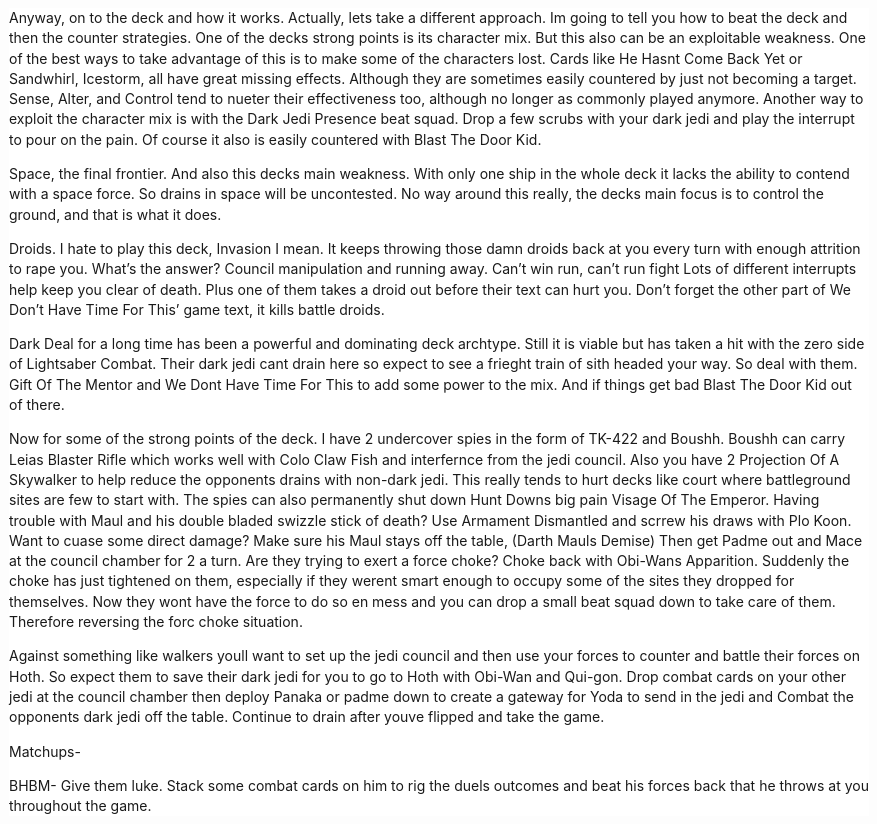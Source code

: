 
Anyway, on to the deck and how it works. Actually, lets take a different approach. Im going to tell you how to beat the deck and then the counter strategies. One of the decks strong points is its character mix. But this also can be an exploitable weakness. One of the best ways to take advantage of this is to make some of the characters lost. Cards like He Hasnt Come Back Yet or Sandwhirl, Icestorm, all have great missing effects. Although they are sometimes easily countered by just not becoming a target. Sense, Alter, and Control tend to nueter their effectiveness too, although no longer as commonly played anymore. Another way to exploit the character mix is with the Dark Jedi Presence beat squad. Drop a few scrubs with your dark jedi and play the interrupt to pour on the pain. Of course it also is easily countered with Blast The Door Kid. 


Space, the final frontier. And also this decks main weakness. With only one ship in the whole deck it lacks the ability to contend with a space force. So drains in space will be uncontested. No way around this really, the decks main focus is to control the ground, and that is what it does.


Droids. I hate to play this deck, Invasion I mean. It keeps throwing those damn droids back at you every turn with enough attrition to rape you. What’s the answer? Council manipulation and running away. Can’t win run, can’t run fight Lots of different interrupts help keep you clear of death. Plus one of them takes a droid out before their text can hurt you. Don’t forget the other part of We Don’t Have Time For This’ game text, it kills battle droids.


Dark Deal for a long time has been a powerful and dominating deck archtype. Still it is viable but has taken a hit with the zero side of Lightsaber Combat. Their dark jedi cant drain here so expect to see a frieght train of sith headed your way. So deal with them. Gift Of The Mentor and We Dont Have Time For This to add some power to the mix. And if things get bad Blast The Door Kid out of there.


Now for some of the strong points of the deck. I have 2 undercover spies in the form of TK-422 and Boushh. Boushh can carry Leias Blaster Rifle which works well with Colo Claw Fish and interfernce from the jedi council. Also you have 2 Projection Of A Skywalker to help reduce the opponents drains with non-dark jedi. This really tends to hurt decks like court where battleground sites are few to start with. The spies can also permanently shut down Hunt Downs big pain Visage Of The Emperor. Having trouble with Maul and his double bladed swizzle stick of death? Use Armament Dismantled and scrrew his draws with Plo Koon. Want to cuase some direct damage? Make sure his Maul stays off the table, (Darth Mauls Demise) Then get Padme out and Mace at the council chamber for 2 a turn. Are they trying to exert a force choke? Choke back with Obi-Wans Apparition. Suddenly the choke has just tightened on them, especially if they werent smart enough to occupy some of the sites they dropped for themselves. Now they wont have the force to do so en mess and you can drop a small beat squad down to take care of them. Therefore reversing the forc choke situation.


Against something like walkers youll want to set up the jedi council and then use your forces to counter and battle their forces on Hoth. So expect them to save their dark jedi for you to go to Hoth with Obi-Wan and Qui-gon. Drop combat cards on your other jedi at the council chamber then deploy Panaka or padme down to create a gateway for Yoda to send in the jedi and Combat the opponents dark jedi off the table. Continue to drain after youve flipped and take the game.


Matchups-

BHBM- Give them luke. Stack some combat cards on him to rig the duels outcomes and beat his forces back that he throws at you throughout the game.

